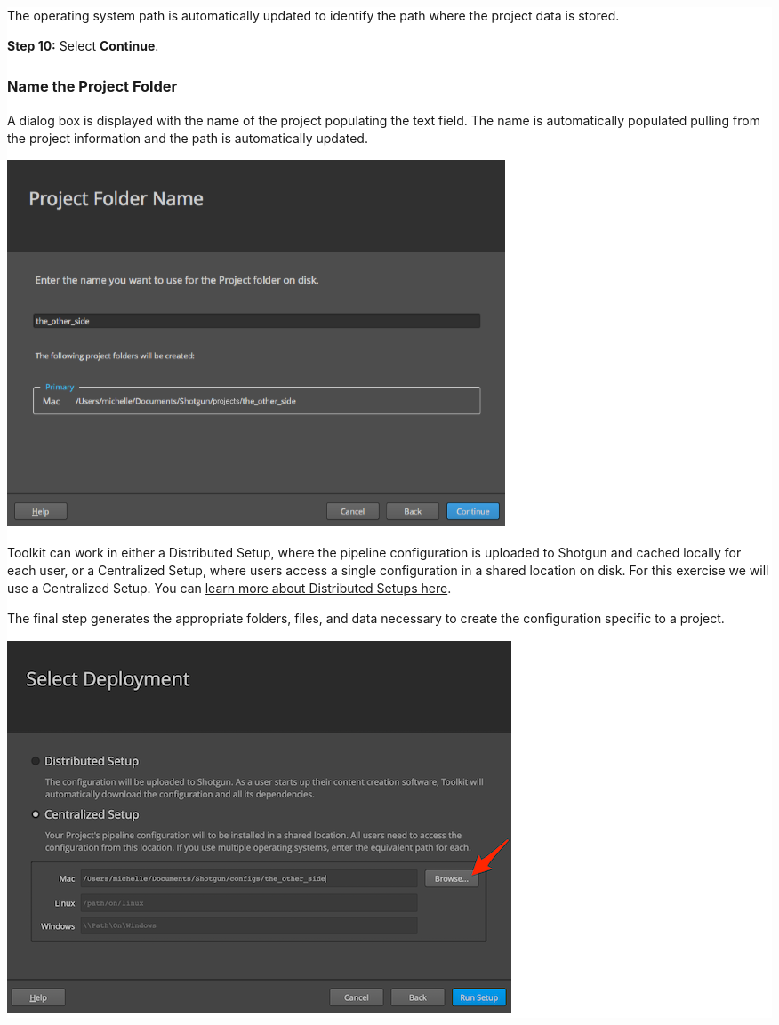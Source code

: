 The operating system path is automatically updated to identify the path where the project data is stored.

**Step 10:** Select **Continue**.

### Name the Project Folder 

A dialog box is displayed with the name of the project populating the text field. The name is automatically populated pulling from the project information and the path is automatically updated.

![Project folder](../../../../images/toolkit/learning-resources/guides/advanced_config/14_project_folder_name.png)

Toolkit can work in either a Distributed Setup, where the pipeline configuration is uploaded to Shotgun and cached locally for each user, or a Centralized Setup, where users access a single configuration in a shared location on disk. For this exercise we will use a Centralized Setup. You can [learn more about Distributed Setups here](https://developer.shotgunsoftware.com/tk-core/initializing.html#distributed-configurations).

The final step generates the appropriate folders, files, and data necessary to create the configuration specific to a project. 

![Centralized storage](../../../../images/toolkit/learning-resources/guides/advanced_config/15_centralized_storage.png)
